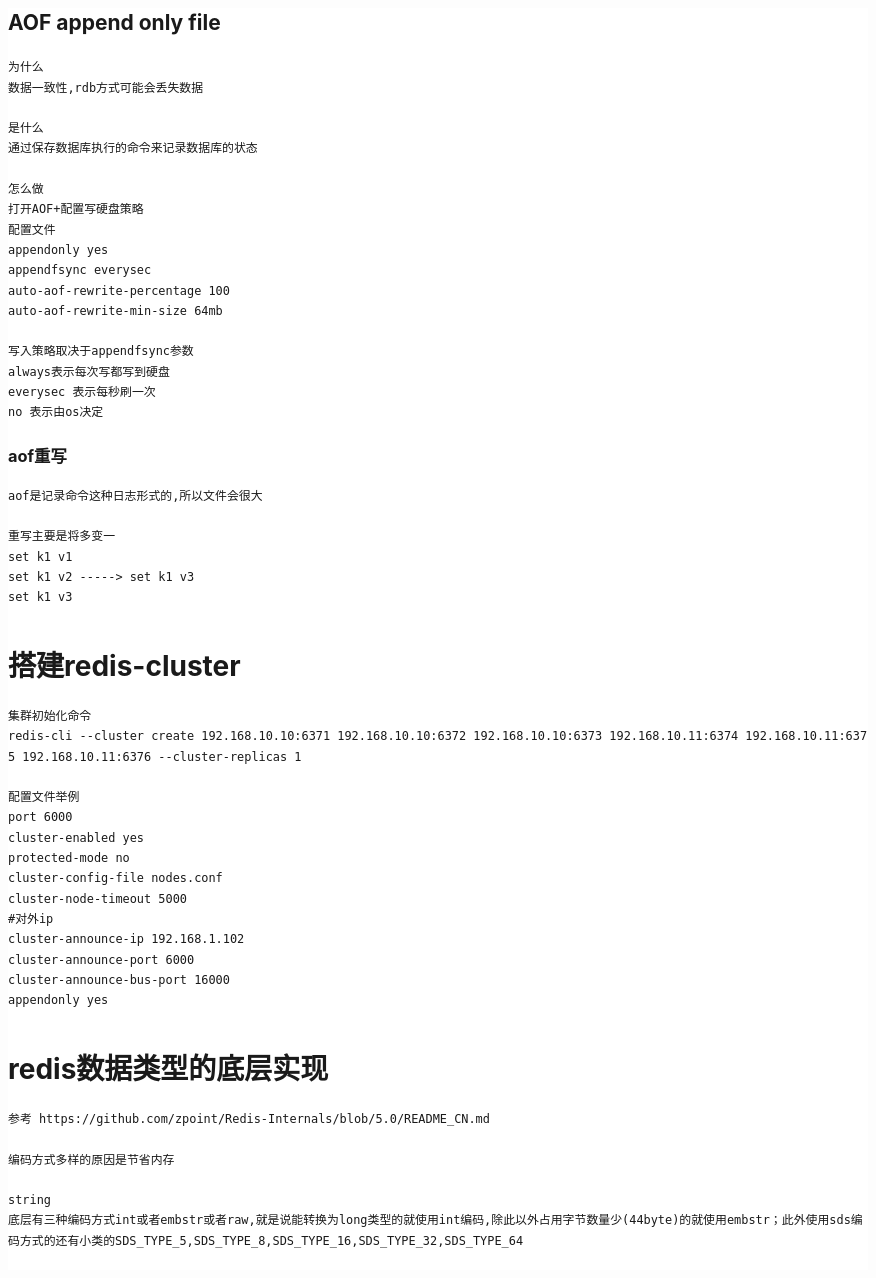 ## AOF append only file
```
为什么
数据一致性,rdb方式可能会丢失数据

是什么
通过保存数据库执行的命令来记录数据库的状态

怎么做
打开AOF+配置写硬盘策略
配置文件 
appendonly yes
appendfsync everysec
auto-aof-rewrite-percentage 100
auto-aof-rewrite-min-size 64mb

写入策略取决于appendfsync参数
always表示每次写都写到硬盘
everysec 表示每秒刷一次 
no 表示由os决定
```
### aof重写
```
aof是记录命令这种日志形式的,所以文件会很大

重写主要是将多变一
set k1 v1
set k1 v2 -----> set k1 v3
set k1 v3
```

# 搭建redis-cluster
```
集群初始化命令
redis-cli --cluster create 192.168.10.10:6371 192.168.10.10:6372 192.168.10.10:6373 192.168.10.11:6374 192.168.10.11:6375 192.168.10.11:6376 --cluster-replicas 1

配置文件举例
port 6000
cluster-enabled yes
protected-mode no
cluster-config-file nodes.conf
cluster-node-timeout 5000
#对外ip
cluster-announce-ip 192.168.1.102 
cluster-announce-port 6000
cluster-announce-bus-port 16000
appendonly yes
```
# redis数据类型的底层实现
```
参考 https://github.com/zpoint/Redis-Internals/blob/5.0/README_CN.md

编码方式多样的原因是节省内存

string
底层有三种编码方式int或者embstr或者raw,就是说能转换为long类型的就使用int编码,除此以外占用字节数量少(44byte)的就使用embstr；此外使用sds编码方式的还有小类的SDS_TYPE_5,SDS_TYPE_8,SDS_TYPE_16,SDS_TYPE_32,SDS_TYPE_64


```